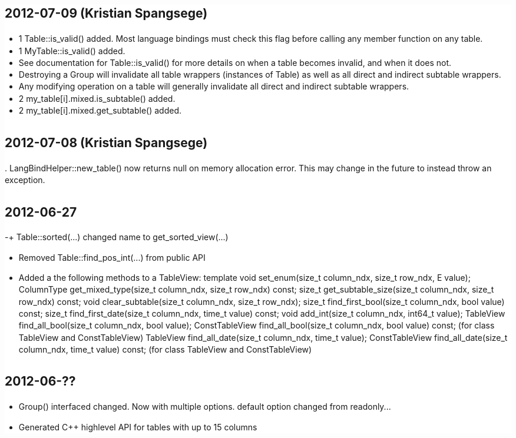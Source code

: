 
2012-07-09 (Kristian Spangsege)
----------
+ 1 Table::is_valid() added. Most language bindings must check this flag before calling any member function on any table.
+ 1 MyTable::is_valid() added.
+   See documentation for Table::is_valid() for more details on when a table becomes invalid, and when it does not.
+   Destroying a Group will invalidate all table wrappers (instances of Table) as well as all direct and indirect subtable wrappers.
+   Any modifying operation on a table will generally invalidate all direct and indirect subtable wrappers.
+ 2 my_table[i].mixed.is_subtable() added.
+ 2 my_table[i].mixed.get_subtable() added.


2012-07-08 (Kristian Spangsege)
----------
. LangBindHelper::new_table() now returns null on memory allocation error. This may change in the future to instead throw an exception.


2012-06-27
----------
-+ Table::sorted(...) changed name to get_sorted_view(...)
- Removed Table::find_pos_int(...) from public API

+ Added a the following methods to a TableView:
    template<class E> void set_enum(size_t column_ndx, size_t row_ndx, E value);
    ColumnType  get_mixed_type(size_t column_ndx, size_t row_ndx) const;
    size_t      get_subtable_size(size_t column_ndx, size_t row_ndx) const;
    void        clear_subtable(size_t column_ndx, size_t row_ndx);
    size_t      find_first_bool(size_t column_ndx, bool value) const;
    size_t      find_first_date(size_t column_ndx, time_t value) const;
    void        add_int(size_t column_ndx, int64_t value);
    TableView      find_all_bool(size_t column_ndx, bool value);
    ConstTableView find_all_bool(size_t column_ndx, bool value) const; (for class TableView and ConstTableView)
    TableView      find_all_date(size_t column_ndx, time_t value);
    ConstTableView find_all_date(size_t column_ndx, time_t value) const; (for class TableView and ConstTableView)

2012-06-??
----------
- Group() interfaced changed. Now with multiple options. default option changed from readonly...
+ Generated C++ highlevel API for tables with up to 15 columns
